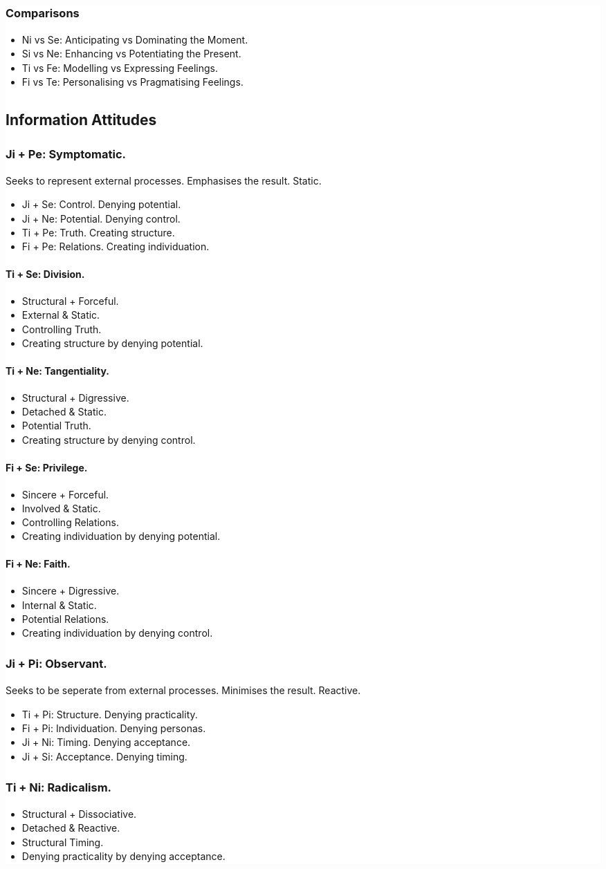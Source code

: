 ### Comparisons
- Ni vs Se: Anticipating vs Dominating the Moment.
- Si vs Ne: Enhancing vs Potentiating the Present.
- Ti vs Fe: Modelling vs Expressing Feelings.
- Fi vs Te: Personalising vs Pragmatising Feelings.

## Information Attitudes

### Ji + Pe: Symptomatic.
Seeks to represent external processes. Emphasises the result. Static.
- Ji + Se: Control. Denying potential.
- Ji + Ne: Potential. Denying control.
- Ti + Pe: Truth. Creating structure.
- Fi + Pe: Relations. Creating individuation.

#### Ti + Se: Division.
- Structural + Forceful.
- External & Static.
- Controlling Truth.
- Creating structure by denying potential.

#### Ti + Ne: Tangentiality.
- Structural + Digressive.
- Detached & Static.
- Potential Truth.
- Creating structure by denying control.
  
#### Fi + Se: Privilege. 
- Sincere + Forceful.
- Involved & Static.
- Controlling Relations.
- Creating individuation by denying potential.
  
#### Fi + Ne: Faith. 
- Sincere + Digressive.
- Internal & Static.
- Potential Relations.
- Creating individuation by denying control.
   
### Ji + Pi: Observant. 
Seeks to be seperate from external processes. Minimises the result. Reactive.
- Ti + Pi: Structure. Denying practicality.
- Fi + Pi: Individuation. Denying personas.
- Ji + Ni: Timing. Denying acceptance.
- Ji + Si: Acceptance. Denying timing.
  
### Ti + Ni: Radicalism. 
- Structural + Dissociative.
- Detached & Reactive.
- Structural Timing.
- Denying practicality by denying acceptance.
